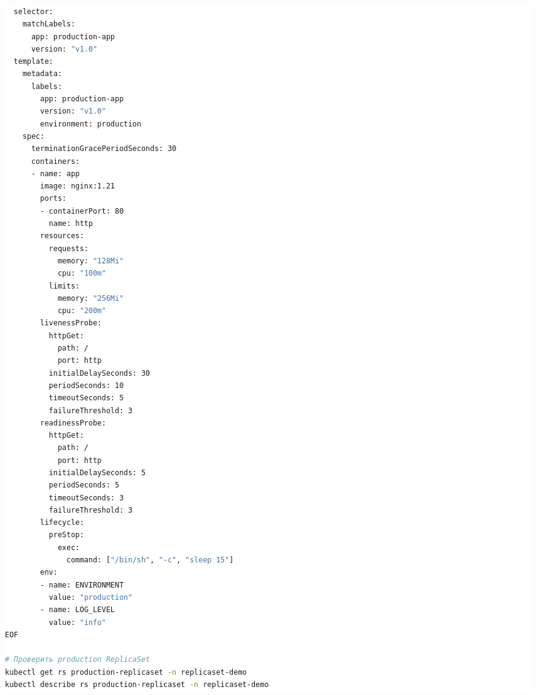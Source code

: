 ```bash
  selector:
    matchLabels:
      app: production-app
      version: "v1.0"
  template:
    metadata:
      labels:
        app: production-app
        version: "v1.0"
        environment: production
    spec:
      terminationGracePeriodSeconds: 30
      containers:
      - name: app
        image: nginx:1.21
        ports:
        - containerPort: 80
          name: http
        resources:
          requests:
            memory: "128Mi"
            cpu: "100m"
          limits:
            memory: "256Mi"
            cpu: "200m"
        livenessProbe:
          httpGet:
            path: /
            port: http
          initialDelaySeconds: 30
          periodSeconds: 10
          timeoutSeconds: 5
          failureThreshold: 3
        readinessProbe:
          httpGet:
            path: /
            port: http
          initialDelaySeconds: 5
          periodSeconds: 5
          timeoutSeconds: 3
          failureThreshold: 3
        lifecycle:
          preStop:
            exec:
              command: ["/bin/sh", "-c", "sleep 15"]
        env:
        - name: ENVIRONMENT
          value: "production"
        - name: LOG_LEVEL
          value: "info"
EOF

# Проверить production ReplicaSet
kubectl get rs production-replicaset -n replicaset-demo
kubectl describe rs production-replicaset -n replicaset-demo
```

